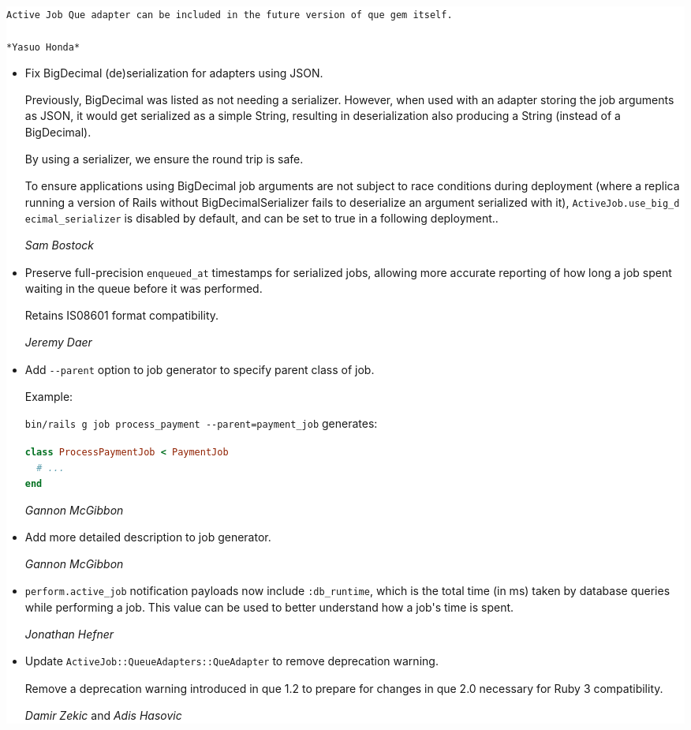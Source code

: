     Active Job Que adapter can be included in the future version of que gem itself.

    *Yasuo Honda*

*   Fix BigDecimal (de)serialization for adapters using JSON.

    Previously, BigDecimal was listed as not needing a serializer.  However,
    when used with an adapter storing the job arguments as JSON, it would get
    serialized as a simple String, resulting in deserialization also producing
    a String (instead of a BigDecimal).

    By using a serializer, we ensure the round trip is safe.

    To ensure applications using BigDecimal job arguments are not subject to
    race conditions during deployment (where a replica running a version of
    Rails without BigDecimalSerializer fails to deserialize an argument
    serialized with it), `ActiveJob.use_big_decimal_serializer` is disabled by
    default, and can be set to true in a following deployment..

    *Sam Bostock*

*   Preserve full-precision `enqueued_at` timestamps for serialized jobs,
    allowing more accurate reporting of how long a job spent waiting in the
    queue before it was performed.

    Retains IS08601 format compatibility.

    *Jeremy Daer*

*   Add `--parent` option to job generator to specify parent class of job.

    Example:

    `bin/rails g job process_payment --parent=payment_job` generates:

    ```ruby
    class ProcessPaymentJob < PaymentJob
      # ...
    end
    ```

    *Gannon McGibbon*

*   Add more detailed description to job generator.

    *Gannon McGibbon*

*   `perform.active_job` notification payloads now include `:db_runtime`, which
    is the total time (in ms) taken by database queries while performing a job.
    This value can be used to better understand how a job's time is spent.

    *Jonathan Hefner*

*   Update `ActiveJob::QueueAdapters::QueAdapter` to remove deprecation warning.

    Remove a deprecation warning introduced in que 1.2 to prepare for changes in
    que 2.0 necessary for Ruby 3 compatibility.

    *Damir Zekic* and *Adis Hasovic*
